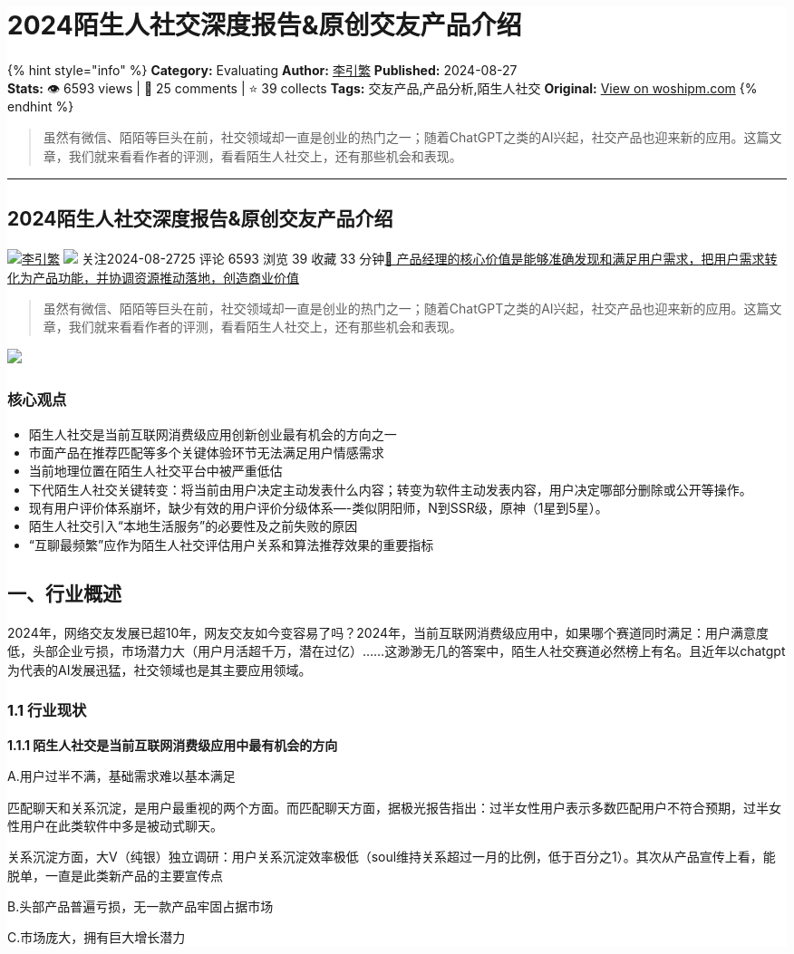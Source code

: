 # 2024陌生人社交深度报告&原创交友产品介绍
{% hint style="info" %}
**Category:** Evaluating
**Author:** [李引繁](https://www.woshipm.com/u/256904)
**Published:** 2024-08-27  
**Stats:** 👁️ 6593 views | 💬 25 comments | ⭐ 39 collects
**Tags:** 交友产品,产品分析,陌生人社交
**Original:** [View on woshipm.com](https://www.woshipm.com/evaluating/6097984.html)
{% endhint %}
> 虽然有微信、陌陌等巨头在前，社交领域却一直是创业的热门之一；随着ChatGPT之类的AI兴起，社交产品也迎来新的应用。这篇文章，我们就来看看作者的评测，看看陌生人社交上，还有那些机会和表现。

---

## 2024陌生人社交深度报告&原创交友产品介绍

[![](https://image.woshipm.com/wp-files/2019/03/nYMZ4zzj0Vq2eCydMbx0.jpg!/both/72x72)](https://www.woshipm.com/u/256904)[李引繁](https://www.woshipm.com/u/256904) ![](https://static.woshipm.com/tag/1101_1@2x.png) 关注2024-08-2725 评论 6593 浏览 39 收藏 33 分钟[🔗 产品经理的核心价值是能够准确发现和满足用户需求，把用户需求转化为产品功能，并协调资源推动落地，创造商业价值](https://ke.qidianla.com/courses/90pm)

> 虽然有微信、陌陌等巨头在前，社交领域却一直是创业的热门之一；随着ChatGPT之类的AI兴起，社交产品也迎来新的应用。这篇文章，我们就来看看作者的评测，看看陌生人社交上，还有那些机会和表现。

![](https://image.woshipm.com/2023/04/13/79edb106-d9ea-11ed-a8b0-00163e0b5ff3.jpg)

### 核心观点

*   陌生人社交是当前互联网消费级应用创新创业最有机会的方向之一
*   市面产品在推荐匹配等多个关键体验环节无法满足用户情感需求
*   当前地理位置在陌生人社交平台中被严重低估
*   下代陌生人社交关键转变：将当前由用户决定主动发表什么内容；转变为软件主动发表内容，用户决定哪部分删除或公开等操作。
*   现有用户评价体系崩坏，缺少有效的用户评价分级体系—-类似阴阳师，N到SSR级，原神（1星到5星）。
*   陌生人社交引入“本地生活服务”的必要性及之前失败的原因
*   “互聊最频繁”应作为陌生人社交评估用户关系和算法推荐效果的重要指标

## 一、行业概述

2024年，网络交友发展已超10年，网友交友如今变容易了吗？2024年，当前互联网消费级应用中，如果哪个赛道同时满足：用户满意度低，头部企业亏损，市场潜力大（用户月活超千万，潜在过亿）……这渺渺无几的答案中，陌生人社交赛道必然榜上有名。且近年以chatgpt为代表的AI发展迅猛，社交领域也是其主要应用领域。

### 1.1 行业现状

**1.1.1 陌生人社交是当前互联网消费级应用中最有机会的方向**

A.用户过半不满，基础需求难以基本满足

匹配聊天和关系沉淀，是用户最重视的两个方面。而匹配聊天方面，据极光报告指出：过半女性用户表示多数匹配用户不符合预期，过半女性用户在此类软件中多是被动式聊天。

关系沉淀方面，大V（纯银）独立调研：用户关系沉淀效率极低（soul维持关系超过一月的比例，低于百分之1）。其次从产品宣传上看，能脱单，一直是此类新产品的主要宣传点

B.头部产品普遍亏损，无一款产品牢固占据市场

C.市场庞大，拥有巨大增长潜力
